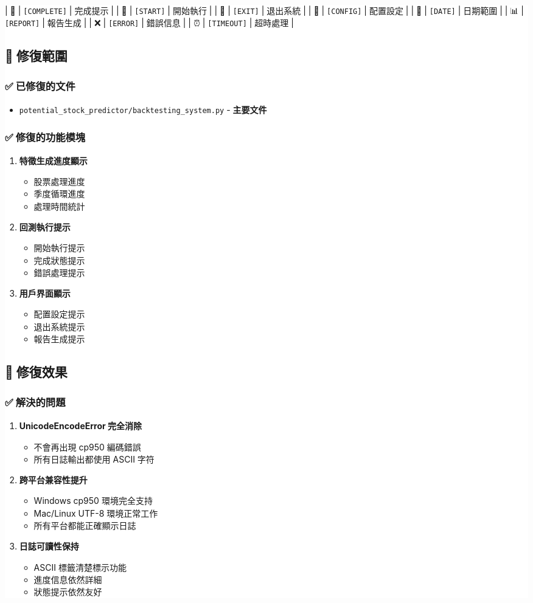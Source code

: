 | 🎉 | `[COMPLETE]` | 完成提示 |
| 🚀 | `[START]` | 開始執行 |
| 👋 | `[EXIT]` | 退出系統 |
| 📅 | `[CONFIG]` | 配置設定 |
| 📅 | `[DATE]` | 日期範圍 |
| 📊 | `[REPORT]` | 報告生成 |
| ❌ | `[ERROR]` | 錯誤信息 |
| ⏰ | `[TIMEOUT]` | 超時處理 |

## 🎯 **修復範圍**

### **✅ 已修復的文件**
- `potential_stock_predictor/backtesting_system.py` - **主要文件**

### **✅ 修復的功能模塊**
1. **特徵生成進度顯示**
   - 股票處理進度
   - 季度循環進度
   - 處理時間統計

2. **回測執行提示**
   - 開始執行提示
   - 完成狀態提示
   - 錯誤處理提示

3. **用戶界面顯示**
   - 配置設定提示
   - 退出系統提示
   - 報告生成提示

## 🚀 **修復效果**

### **✅ 解決的問題**
1. **UnicodeEncodeError 完全消除**
   - 不會再出現 cp950 編碼錯誤
   - 所有日誌輸出都使用 ASCII 字符

2. **跨平台兼容性提升**
   - Windows cp950 環境完全支持
   - Mac/Linux UTF-8 環境正常工作
   - 所有平台都能正確顯示日誌

3. **日誌可讀性保持**
   - ASCII 標籤清楚標示功能
   - 進度信息依然詳細
   - 狀態提示依然友好

